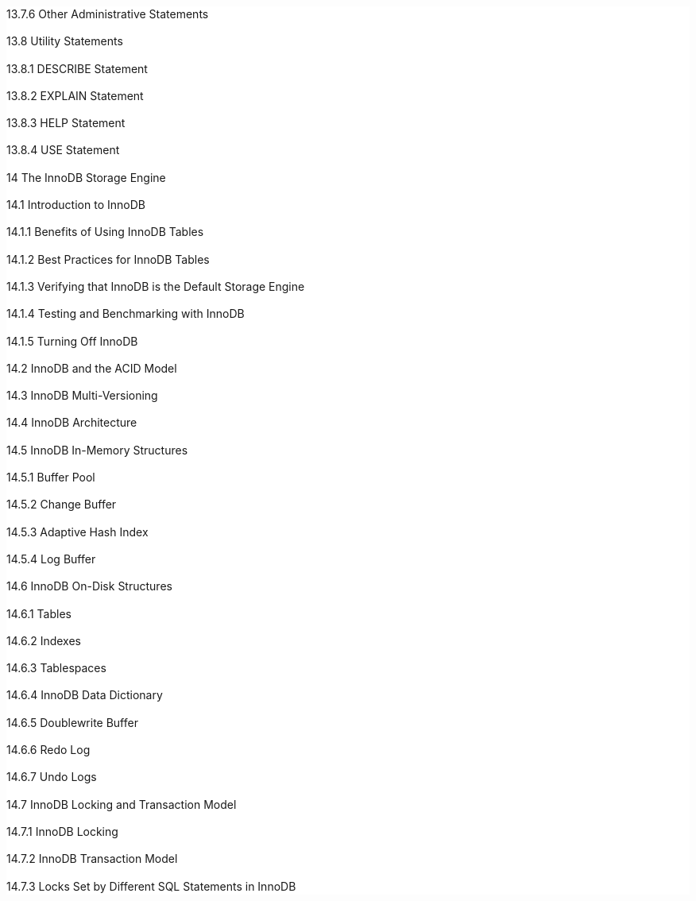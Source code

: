 13.7.6 Other Administrative Statements

13.8 Utility Statements

13.8.1 DESCRIBE Statement

13.8.2 EXPLAIN Statement

13.8.3 HELP Statement

13.8.4 USE Statement

14 The InnoDB Storage Engine

14.1 Introduction to InnoDB

14.1.1 Benefits of Using InnoDB Tables

14.1.2 Best Practices for InnoDB Tables

14.1.3 Verifying that InnoDB is the Default Storage Engine

14.1.4 Testing and Benchmarking with InnoDB

14.1.5 Turning Off InnoDB

14.2 InnoDB and the ACID Model

14.3 InnoDB Multi-Versioning

14.4 InnoDB Architecture

14.5 InnoDB In-Memory Structures

14.5.1 Buffer Pool

14.5.2 Change Buffer

14.5.3 Adaptive Hash Index

14.5.4 Log Buffer

14.6 InnoDB On-Disk Structures

14.6.1 Tables

14.6.2 Indexes

14.6.3 Tablespaces

14.6.4 InnoDB Data Dictionary

14.6.5 Doublewrite Buffer

14.6.6 Redo Log

14.6.7 Undo Logs

14.7 InnoDB Locking and Transaction Model

14.7.1 InnoDB Locking

14.7.2 InnoDB Transaction Model

14.7.3 Locks Set by Different SQL Statements in InnoDB
